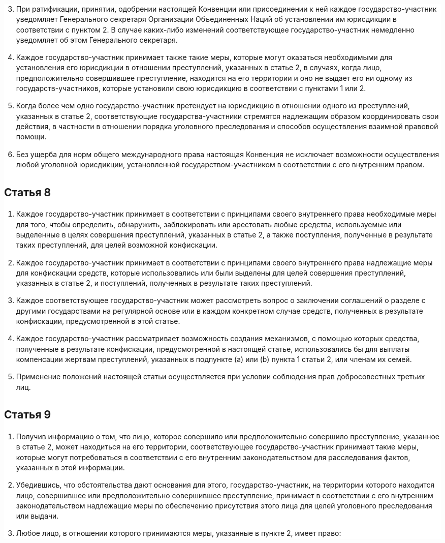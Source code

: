 3. При ратификации, принятии, одобрении настоящей Конвенции или присоединении к ней каждое государство-участник уведомляет Генерального секретаря Организации Объединенных Наций об установлении им юрисдикции в соответствии с пунктом 2. В случае каких-либо изменений соответствующее государство-участник немедленно уведомляет об этом Генерального секретаря.

4. Каждое государство-участник принимает также такие меры, которые могут оказаться необходимыми для установления его юрисдикции в отношении преступлений, указанных в статье 2, в случаях, когда лицо, предположительно совершившее преступление, находится на его территории и оно не выдает его ни одному из государств-участников, которые установили свою юрисдикцию в соответствии с пунктами 1 или 2.

5. Когда более чем одно государство-участник претендует на юрисдикцию в отношении одного из преступлений, указанных в статье 2, соответствующие государства-участники стремятся надлежащим образом координировать свои действия, в частности в отношении порядка уголовного преследования и способов осуществления взаимной правовой помощи.

6. Без ущерба для норм общего международного права настоящая Конвенция не исключает возможности осуществления любой уголовной юрисдикции, установленной государством-участником в соответствии с его внутренним правом.

## Статья 8

1. Каждое государство-участник принимает в соответствии с принципами своего внутреннего права необходимые меры для того, чтобы определить, обнаружить, заблокировать или арестовать любые средства, используемые или выделенные в целях совершения преступлений, указанных в статье 2, а также поступления, полученные в результате таких преступлений, для целей возможной конфискации.

2. Каждое государство-участник принимает в соответствии с принципами своего внутреннего права надлежащие меры для конфискации средств, которые использовались или были выделены для целей совершения преступлений, указанных в статье 2, и поступлений, полученных в результате таких преступлений.

3. Каждое соответствующее государство-участник может рассмотреть вопрос о заключении соглашений о разделе с другими государствами на регулярной основе или в каждом конкретном случае средств, полученных в результате конфискации, предусмотренной в этой статье.

4. Каждое государство-участник рассматривает возможность создания механизмов, с помощью которых средства, полученные в результате конфискации, предусмотренной в настоящей статье, использовались бы для выплаты компенсации жертвам преступлений, указанных в подпункте (а) или (b) пункта 1 статьи 2, или членам их семей.

5. Применение положений настоящей статьи осуществляется при условии соблюдения прав добросовестных третьих лиц.

## Статья 9

1. Получив информацию о том, что лицо, которое совершило или предположительно совершило преступление, указанное в статье 2, может находиться на его территории, соответствующее государство-участник принимает такие меры, которые могут потребоваться в соответствии с его внутренним законодательством для расследования фактов, указанных в этой информации.

2. Убедившись, что обстоятельства дают основания для этого, государство-участник, на территории которого находится лицо, совершившее или предположительно совершившее преступление, принимает в соответствии с его внутренним законодательством надлежащие меры по обеспечению присутствия этого лица для целей уголовного преследования или выдачи.

3. Любое лицо, в отношении которого принимаются меры, указанные в пункте 2, имеет право:
